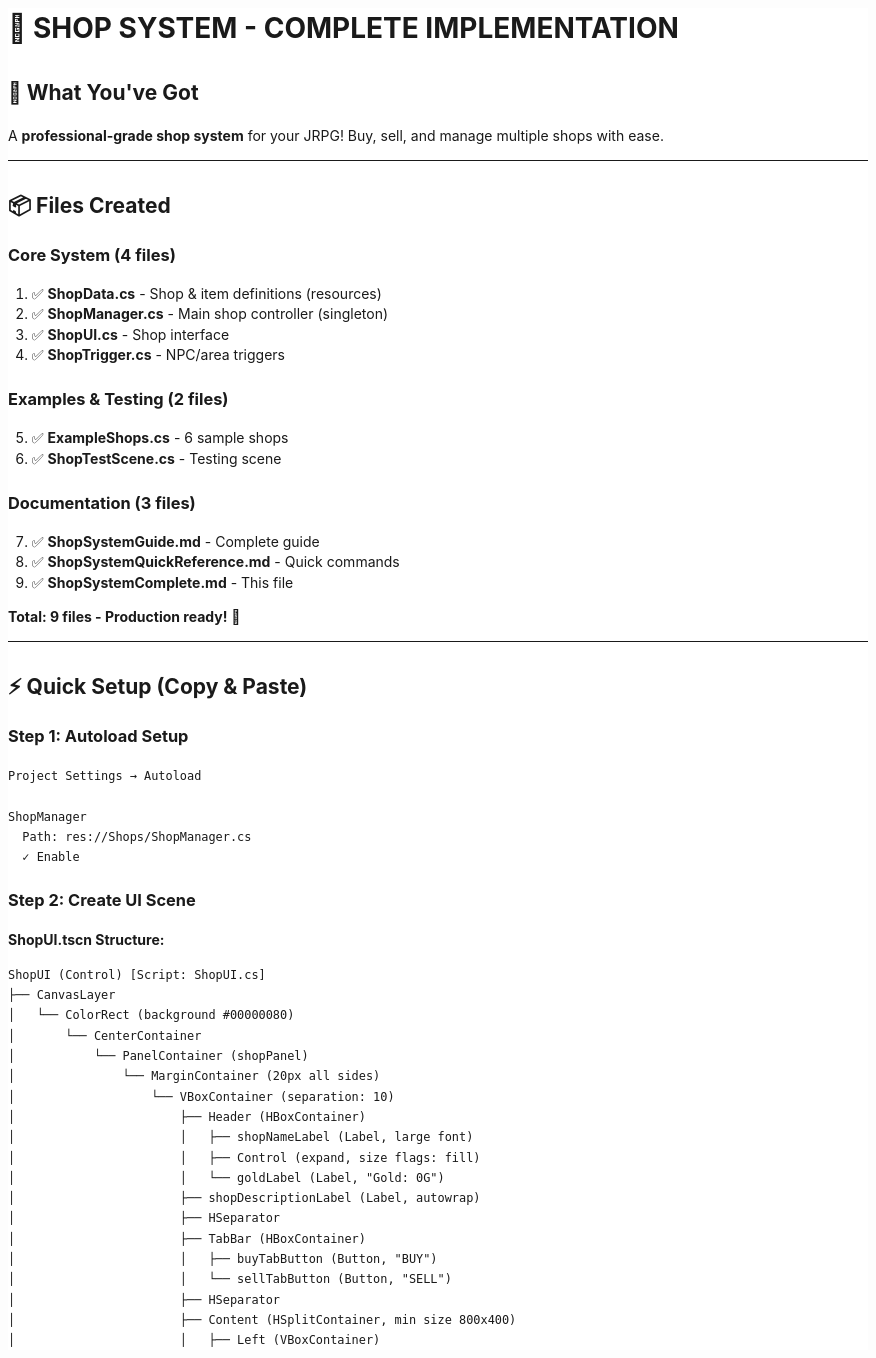 ﻿# 🏪 SHOP SYSTEM - COMPLETE IMPLEMENTATION

## 🎉 What You've Got

A **professional-grade shop system** for your JRPG! Buy, sell, and manage multiple shops with ease.

---

## 📦 Files Created

### Core System (4 files)
1. ✅ **ShopData.cs** - Shop & item definitions (resources)
2. ✅ **ShopManager.cs** - Main shop controller (singleton)
3. ✅ **ShopUI.cs** - Shop interface
4. ✅ **ShopTrigger.cs** - NPC/area triggers

### Examples & Testing (2 files)
5. ✅ **ExampleShops.cs** - 6 sample shops
6. ✅ **ShopTestScene.cs** - Testing scene

### Documentation (3 files)
7. ✅ **ShopSystemGuide.md** - Complete guide
8. ✅ **ShopSystemQuickReference.md** - Quick commands
9. ✅ **ShopSystemComplete.md** - This file

**Total: 9 files - Production ready!** 🚀

---

## ⚡ Quick Setup (Copy & Paste)

### Step 1: Autoload Setup
```
Project Settings → Autoload

ShopManager
  Path: res://Shops/ShopManager.cs
  ✓ Enable
```

### Step 2: Create UI Scene

**ShopUI.tscn Structure:**
```
ShopUI (Control) [Script: ShopUI.cs]
├── CanvasLayer
│   └── ColorRect (background #00000080)
│       └── CenterContainer
│           └── PanelContainer (shopPanel)
│               └── MarginContainer (20px all sides)
│                   └── VBoxContainer (separation: 10)
│                       ├── Header (HBoxContainer)
│                       │   ├── shopNameLabel (Label, large font)
│                       │   ├── Control (expand, size flags: fill)
│                       │   └── goldLabel (Label, "Gold: 0G")
│                       ├── shopDescriptionLabel (Label, autowrap)
│                       ├── HSeparator
│                       ├── TabBar (HBoxContainer)
│                       │   ├── buyTabButton (Button, "BUY")
│                       │   └── sellTabButton (Button, "SELL")
│                       ├── HSeparator
│                       ├── Content (HSplitContainer, min size 800x400)
│                       │   ├── Left (VBoxContainer)
```